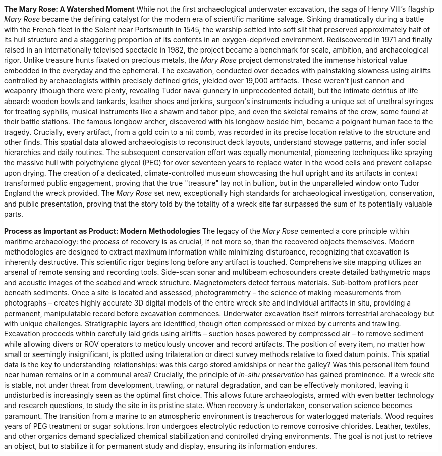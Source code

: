 **The Mary Rose: A Watershed Moment**
While not the first archaeological underwater excavation, the saga of Henry VIII’s flagship *Mary Rose* became the defining catalyst for the modern era of scientific maritime salvage. Sinking dramatically during a battle with the French fleet in the Solent near Portsmouth in 1545, the warship settled into soft silt that preserved approximately half of its hull structure and a staggering proportion of its contents in an oxygen-deprived environment. Rediscovered in 1971 and finally raised in an internationally televised spectacle in 1982, the project became a benchmark for scale, ambition, and archaeological rigor. Unlike treasure hunts fixated on precious metals, the *Mary Rose* project demonstrated the immense historical value embedded in the everyday and the ephemeral. The excavation, conducted over decades with painstaking slowness using airlifts controlled by archaeologists within precisely defined grids, yielded over 19,000 artifacts. These weren't just cannon and weaponry (though there were plenty, revealing Tudor naval gunnery in unprecedented detail), but the intimate detritus of life aboard: wooden bowls and tankards, leather shoes and jerkins, surgeon's instruments including a unique set of urethral syringes for treating syphilis, musical instruments like a shawm and tabor pipe, and even the skeletal remains of the crew, some found at their battle stations. The famous longbow archer, discovered with his longbow beside him, became a poignant human face to the tragedy. Crucially, every artifact, from a gold coin to a nit comb, was recorded in its precise location relative to the structure and other finds. This spatial data allowed archaeologists to reconstruct deck layouts, understand stowage patterns, and infer social hierarchies and daily routines. The subsequent conservation effort was equally monumental, pioneering techniques like spraying the massive hull with polyethylene glycol (PEG) for over seventeen years to replace water in the wood cells and prevent collapse upon drying. The creation of a dedicated, climate-controlled museum showcasing the hull upright and its artifacts in context transformed public engagement, proving that the true "treasure" lay not in bullion, but in the unparalleled window onto Tudor England the wreck provided. The *Mary Rose* set new, exceptionally high standards for archaeological investigation, conservation, and public presentation, proving that the story told by the totality of a wreck site far surpassed the sum of its potentially valuable parts.

**Process as Important as Product: Modern Methodologies**
The legacy of the *Mary Rose* cemented a core principle within maritime archaeology: the *process* of recovery is as crucial, if not more so, than the recovered objects themselves. Modern methodologies are designed to extract maximum information while minimizing disturbance, recognizing that excavation is inherently destructive. This scientific rigor begins long before any artifact is touched. Comprehensive site mapping utilizes an arsenal of remote sensing and recording tools. Side-scan sonar and multibeam echosounders create detailed bathymetric maps and acoustic images of the seabed and wreck structure. Magnetometers detect ferrous materials. Sub-bottom profilers peer beneath sediments. Once a site is located and assessed, photogrammetry – the science of making measurements from photographs – creates highly accurate 3D digital models of the entire wreck site and individual artifacts in situ, providing a permanent, manipulatable record before excavation commences. Underwater excavation itself mirrors terrestrial archaeology but with unique challenges. Stratigraphic layers are identified, though often compressed or mixed by currents and trawling. Excavation proceeds within carefully laid grids using airlifts – suction hoses powered by compressed air – to remove sediment while allowing divers or ROV operators to meticulously uncover and record artifacts. The position of every item, no matter how small or seemingly insignificant, is plotted using trilateration or direct survey methods relative to fixed datum points. This spatial data is the key to understanding relationships: was this cargo stored amidships or near the galley? Was this personal item found near human remains or in a communal area? Crucially, the principle of *in-situ preservation* has gained prominence. If a wreck site is stable, not under threat from development, trawling, or natural degradation, and can be effectively monitored, leaving it undisturbed is increasingly seen as the optimal first choice. This allows future archaeologists, armed with even better technology and research questions, to study the site in its pristine state. When recovery *is* undertaken, conservation science becomes paramount. The transition from a marine to an atmospheric environment is treacherous for waterlogged materials. Wood requires years of PEG treatment or sugar solutions. Iron undergoes electrolytic reduction to remove corrosive chlorides. Leather, textiles, and other organics demand specialized chemical stabilization and controlled drying environments. The goal is not just to retrieve an object, but to stabilize it for permanent study and display, ensuring its information endures.
